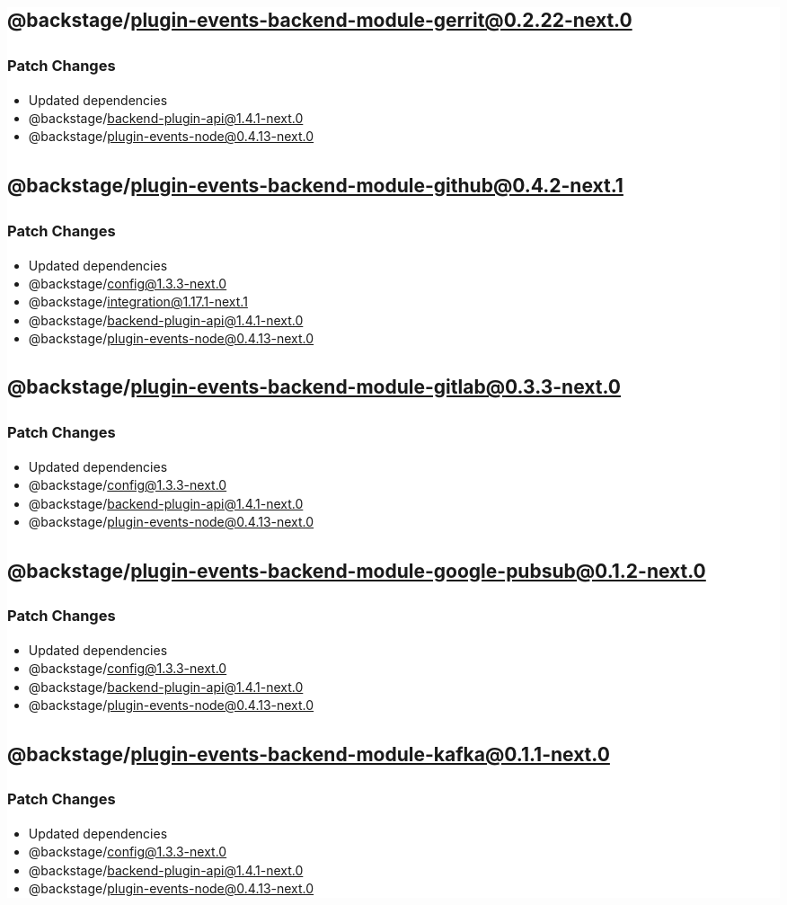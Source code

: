 ## @backstage/plugin-events-backend-module-gerrit@0.2.22-next.0

### Patch Changes

- Updated dependencies
 - @backstage/backend-plugin-api@1.4.1-next.0
 - @backstage/plugin-events-node@0.4.13-next.0

## @backstage/plugin-events-backend-module-github@0.4.2-next.1

### Patch Changes

- Updated dependencies
 - @backstage/config@1.3.3-next.0
 - @backstage/integration@1.17.1-next.1
 - @backstage/backend-plugin-api@1.4.1-next.0
 - @backstage/plugin-events-node@0.4.13-next.0

## @backstage/plugin-events-backend-module-gitlab@0.3.3-next.0

### Patch Changes

- Updated dependencies
 - @backstage/config@1.3.3-next.0
 - @backstage/backend-plugin-api@1.4.1-next.0
 - @backstage/plugin-events-node@0.4.13-next.0

## @backstage/plugin-events-backend-module-google-pubsub@0.1.2-next.0

### Patch Changes

- Updated dependencies
 - @backstage/config@1.3.3-next.0
 - @backstage/backend-plugin-api@1.4.1-next.0
 - @backstage/plugin-events-node@0.4.13-next.0

## @backstage/plugin-events-backend-module-kafka@0.1.1-next.0

### Patch Changes

- Updated dependencies
 - @backstage/config@1.3.3-next.0
 - @backstage/backend-plugin-api@1.4.1-next.0
 - @backstage/plugin-events-node@0.4.13-next.0
